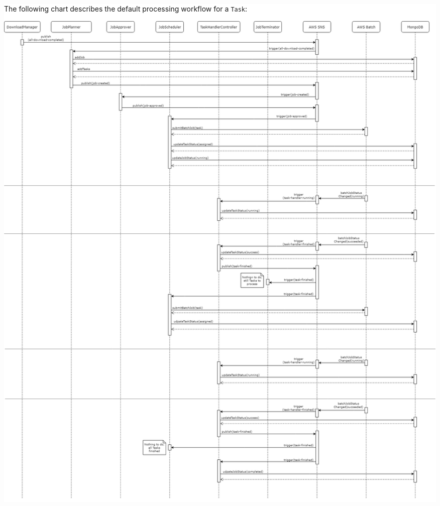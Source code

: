 The following chart describes the default processing workflow for a `Task`:

![scenario-task-processing-default](./charts/scenario_task-processing_default.png)

